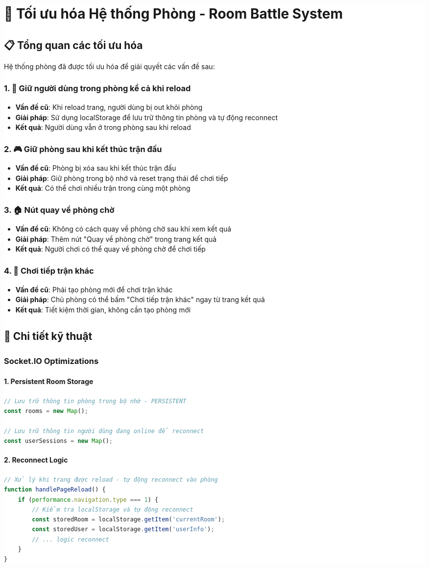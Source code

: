 # 🚀 Tối ưu hóa Hệ thống Phòng - Room Battle System

## 📋 Tổng quan các tối ưu hóa

Hệ thống phòng đã được tối ưu hóa để giải quyết các vấn đề sau:

### 1. 🔄 Giữ người dùng trong phòng kể cả khi reload
- **Vấn đề cũ**: Khi reload trang, người dùng bị out khỏi phòng
- **Giải pháp**: Sử dụng localStorage để lưu trữ thông tin phòng và tự động reconnect
- **Kết quả**: Người dùng vẫn ở trong phòng sau khi reload

### 2. 🎮 Giữ phòng sau khi kết thúc trận đấu
- **Vấn đề cũ**: Phòng bị xóa sau khi kết thúc trận đấu
- **Giải pháp**: Giữ phòng trong bộ nhớ và reset trạng thái để chơi tiếp
- **Kết quả**: Có thể chơi nhiều trận trong cùng một phòng

### 3. 🏠 Nút quay về phòng chờ
- **Vấn đề cũ**: Không có cách quay về phòng chờ sau khi xem kết quả
- **Giải pháp**: Thêm nút "Quay về phòng chờ" trong trang kết quả
- **Kết quả**: Người chơi có thể quay về phòng chờ để chơi tiếp

### 4. 🎯 Chơi tiếp trận khác
- **Vấn đề cũ**: Phải tạo phòng mới để chơi trận khác
- **Giải pháp**: Chủ phòng có thể bấm "Chơi tiếp trận khác" ngay từ trang kết quả
- **Kết quả**: Tiết kiệm thời gian, không cần tạo phòng mới

## 🔧 Chi tiết kỹ thuật

### Socket.IO Optimizations

#### 1. Persistent Room Storage
```javascript
// Lưu trữ thông tin phòng trong bộ nhớ - PERSISTENT
const rooms = new Map();

// Lưu trữ thông tin người dùng đang online để reconnect
const userSessions = new Map();
```

#### 2. Reconnect Logic
```javascript
// Xử lý khi trang được reload - tự động reconnect vào phòng
function handlePageReload() {
    if (performance.navigation.type === 1) {
        // Kiểm tra localStorage và tự động reconnect
        const storedRoom = localStorage.getItem('currentRoom');
        const storedUser = localStorage.getItem('userInfo');
        // ... logic reconnect
    }
}
```
